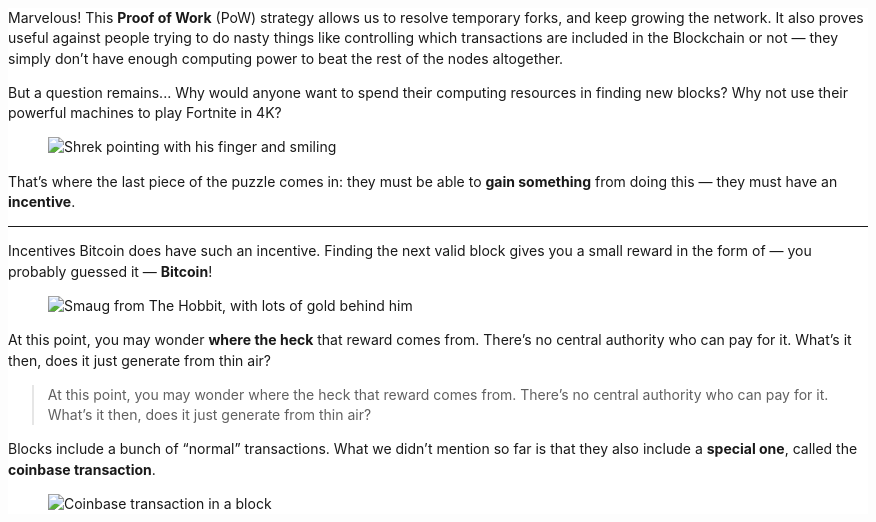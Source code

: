 Marvelous! This **Proof of Work** (PoW) strategy allows us to resolve temporary forks, and keep growing the network. It also proves useful against people trying to do nasty things like controlling which transactions are included in the Blockchain or not — they simply don’t have enough computing power to beat the rest of the nodes altogether.

But a question remains... Why would anyone want to spend their computing resources in finding new blocks? Why not use their powerful machines to play Fortnite in 4K?

<figure>
  <img
    src="/images/blockchain-101/a-primer-on-consensus/shrek.webp" 
    alt="Shrek pointing with his finger and smiling"
    title="That's actually not a bad idea"
    width="600"
  />
</figure>

That’s where the last piece of the puzzle comes in: they must be able to **gain something** from doing this — they must have an **incentive**.

---

Incentives
Bitcoin does have such an incentive. Finding the next valid block gives you a small reward in the form of — you probably guessed it — **Bitcoin**!

<figure>
  <img
    src="/images/blockchain-101/a-primer-on-consensus/smaug.webp" 
    alt="Smaug from The Hobbit, with lots of gold behind him"
    title="Noice"
    width="600"
  />
</figure>

At this point, you may wonder **where the heck** that reward comes from. There’s no central authority who can pay for it. What’s it then, does it just generate from thin air?

> At this point, you may wonder where the heck that reward comes from. There’s no central authority who can pay for it. What’s it then, does it just generate from thin air?

Blocks include a bunch of “normal” transactions. What we didn’t mention so far is that they also include a **special one**, called the **coinbase transaction**.

<figure>
  <img
    src="/images/blockchain-101/a-primer-on-consensus/coinbase.webp" 
    alt="Coinbase transaction in a block"
    title="[zoom]"
    className="bg-white"
    width="600"
  />
</figure>
